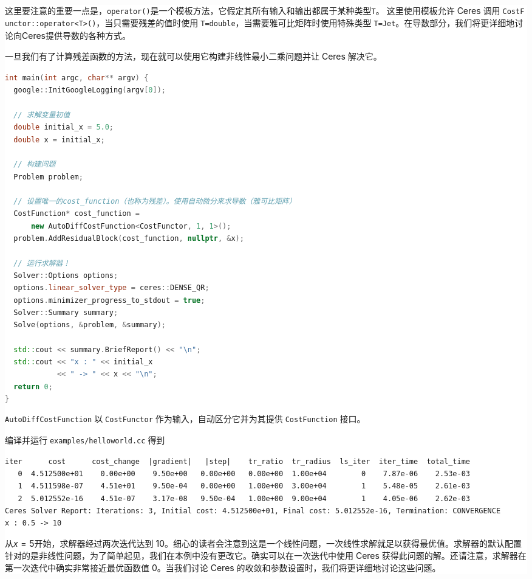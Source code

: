 这里要注意的重要一点是，`operator()`是一个模板方法，它假定其所有输入和输出都属于某种类型`T`。
这里使用模板允许 Ceres 调用 `CostFunctor::operator<T>()`，当只需要残差的值时使用 `T=double`，当需要雅可比矩阵时使用特殊类型 `T=Jet`。在导数部分，我们将更详细地讨论向Ceres提供导数的各种方式。

一旦我们有了计算残差函数的方法，现在就可以使用它构建非线性最小二乘问题并让 Ceres 解决它。

```c++
int main(int argc, char** argv) {
  google::InitGoogleLogging(argv[0]);

  // 求解变量初值
  double initial_x = 5.0;
  double x = initial_x;

  // 构建问题
  Problem problem;

  // 设置唯一的cost_function（也称为残差）。使用自动微分来求导数（雅可比矩阵）
  CostFunction* cost_function =
      new AutoDiffCostFunction<CostFunctor, 1, 1>();
  problem.AddResidualBlock(cost_function, nullptr, &x);

  // 运行求解器！
  Solver::Options options;
  options.linear_solver_type = ceres::DENSE_QR;
  options.minimizer_progress_to_stdout = true;
  Solver::Summary summary;
  Solve(options, &problem, &summary);

  std::cout << summary.BriefReport() << "\n";
  std::cout << "x : " << initial_x
            << " -> " << x << "\n";
  return 0;
}
```

`AutoDiffCostFunction` 以 `CostFunctor` 作为输入，自动区分它并为其提供 `CostFunction` 接口。

编译并运行 `examples/helloworld.cc` 得到

```shell
iter      cost      cost_change  |gradient|   |step|    tr_ratio  tr_radius  ls_iter  iter_time  total_time
   0  4.512500e+01    0.00e+00    9.50e+00   0.00e+00   0.00e+00  1.00e+04        0    7.87e-06    2.53e-03
   1  4.511598e-07    4.51e+01    9.50e-04   0.00e+00   1.00e+00  3.00e+04        1    5.48e-05    2.61e-03
   2  5.012552e-16    4.51e-07    3.17e-08   9.50e-04   1.00e+00  9.00e+04        1    4.05e-06    2.62e-03
Ceres Solver Report: Iterations: 3, Initial cost: 4.512500e+01, Final cost: 5.012552e-16, Termination: CONVERGENCE
x : 0.5 -> 10
```

从$x=5$开始，求解器经过两次迭代达到 10。细心的读者会注意到这是一个线性问题，一次线性求解就足以获得最优值。求解器的默认配置针对的是非线性问题，为了简单起见，我们在本例中没有更改它。确实可以在一次迭代中使用 Ceres 获得此问题的解。还请注意，求解器在第一次迭代中确实非常接近最优函数值 0。当我们讨论 Ceres 的收敛和参数设置时，我们将更详细地讨论这些问题。
